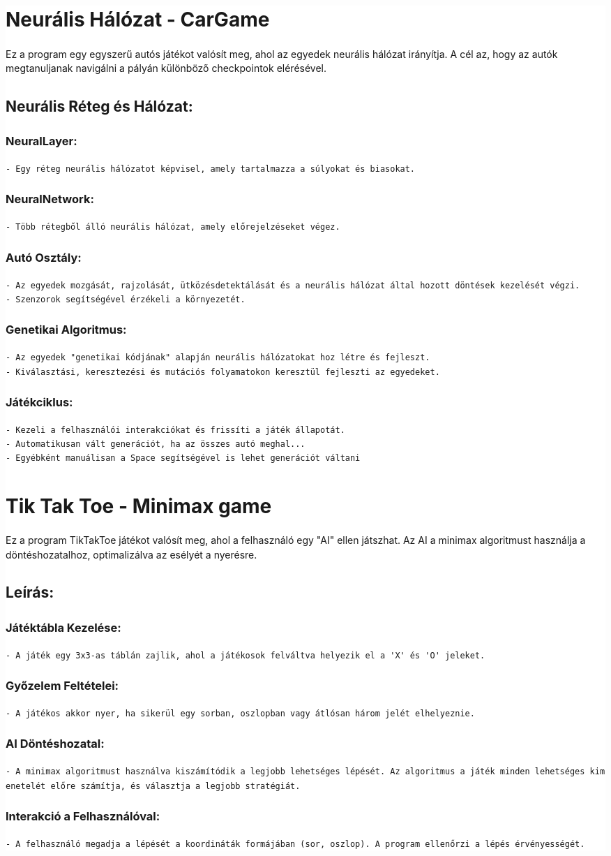 # Neurális Hálózat - CarGame
Ez a program egy egyszerű autós játékot valósít meg, ahol az egyedek neurális hálózat irányítja. A cél az, hogy az autók megtanuljanak navigálni a pályán különböző checkpointok elérésével.

## Neurális Réteg és Hálózat:

### NeuralLayer:
    - Egy réteg neurális hálózatot képvisel, amely tartalmazza a súlyokat és biasokat.

### NeuralNetwork:
    - Több rétegből álló neurális hálózat, amely előrejelzéseket végez.

### Autó Osztály:
    - Az egyedek mozgását, rajzolását, ütközésdetektálását és a neurális hálózat által hozott döntések kezelését végzi.
    - Szenzorok segítségével érzékeli a környezetét.

### Genetikai Algoritmus:
    - Az egyedek "genetikai kódjának" alapján neurális hálózatokat hoz létre és fejleszt.
    - Kiválasztási, keresztezési és mutációs folyamatokon keresztül fejleszti az egyedeket.

### Játékciklus:
    - Kezeli a felhasználói interakciókat és frissíti a játék állapotát.
    - Automatikusan vált generációt, ha az összes autó meghal...
    - Egyébként manuálisan a Space segítségével is lehet generációt váltani

# Tik Tak Toe - Minimax game
Ez a program TikTakToe játékot valósít meg, ahol a felhasználó egy "AI" ellen játszhat. Az AI a minimax algoritmust használja a döntéshozatalhoz, optimalizálva az esélyét a nyerésre.

## Leírás:
### Játéktábla Kezelése:
    - A játék egy 3x3-as táblán zajlik, ahol a játékosok felváltva helyezik el a 'X' és 'O' jeleket.

### Győzelem Feltételei:
    - A játékos akkor nyer, ha sikerül egy sorban, oszlopban vagy átlósan három jelét elhelyeznie.

### AI Döntéshozatal:
    - A minimax algoritmust használva kiszámítódik a legjobb lehetséges lépését. Az algoritmus a játék minden lehetséges kimenetelét előre számítja, és választja a legjobb stratégiát.

### Interakció a Felhasználóval:
    - A felhasználó megadja a lépését a koordináták formájában (sor, oszlop). A program ellenőrzi a lépés érvényességét.